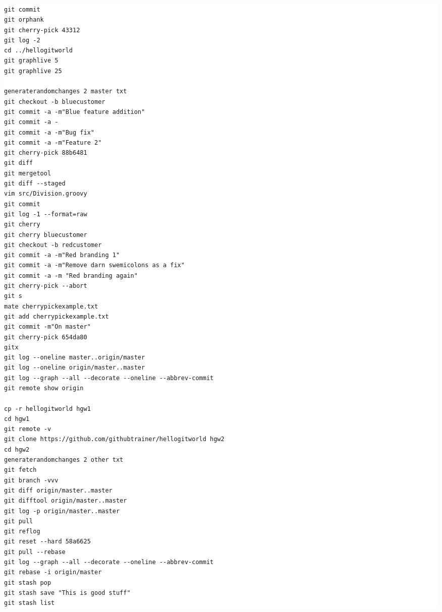     git commit
    git orphank
    git cherry-pick 43312
    git log -2
    cd ../hellogitworld
    git graphlive 5
    git graphlive 25
    
    generaterandomchanges 2 master txt
    git checkout -b bluecustomer
    git commit -a -m"Blue feature addition"
    git commit -a -
    git commit -a -m"Bug fix"
    git commit -a -m"Feature 2"
    git cherry-pick 88b6481
    git diff
    git mergetool
    git diff --staged
    vim src/Division.groovy
    git commit 
    git log -1 --format=raw
    git cherry
    git cherry bluecustomer
    git checkout -b redcustomer
    git commit -a -m"Red branding 1"
    git commit -a -m"Remove darn swemicolons as a fix"
    git commit -a -m "Red branding again"
    git cherry-pick --abort
    git s
    mate cherrypickexample.txt
    git add cherrypickexample.txt
    git commit -m"On master"
    git cherry-pick 654da80
    gitx
    git log --oneline master..origin/master
    git log --oneline origin/master..master
    git log --graph --all --decorate --oneline --abbrev-commit
    git remote show origin
    
    cp -r hellogitworld hgw1
    cd hgw1
    git remote -v
    git clone https://github.com/githubtrainer/hellogitworld hgw2
    cd hgw2
    generaterandomchanges 2 other txt
    git fetch
    git branch -vvv
    git diff origin/master..master
    git difftool origin/master..master
    git log -p origin/master..master
    git pull
    git reflog 
    git reset --hard 58a6625
    git pull --rebase
    git log --graph --all --decorate --oneline --abbrev-commit
    git rebase -i origin/master
    git stash pop
    git stash save "This is good stuff"
    git stash list
    